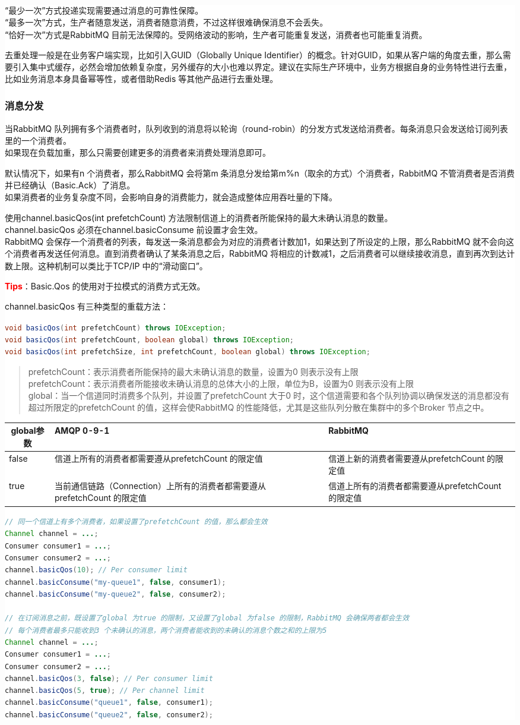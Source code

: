 “最少一次”方式投递实现需要通过消息的可靠性保障。  
“最多一次”方式，生产者随意发送，消费者随意消费，不过这样很难确保消息不会丢失。  
“恰好一次”方式是RabbitMQ 目前无法保障的。受网络波动的影响，生产者可能重复发送，消费者也可能重复消费。

去重处理一般是在业务客户端实现，比如引入GUID（Globally Unique Identifier）的概念。针对GUID，如果从客户端的角度去重，那么需要引入集中式缓存，必然会增加依赖复杂度，另外缓存的大小也难以界定。建议在实际生产环境中，业务方根据自身的业务特性进行去重，比如业务消息本身具备幂等性，或者借助Redis 等其他产品进行去重处理。

### 消息分发
当RabbitMQ 队列拥有多个消费者时，队列收到的消息将以轮询（round-robin）的分发方式发送给消费者。每条消息只会发送给订阅列表里的一个消费者。  
如果现在负载加重，那么只需要创建更多的消费者来消费处理消息即可。

默认情况下，如果有n 个消费者，那么RabbitMQ 会将第m 条消息分发给第m%n（取余的方式）个消费者，RabbitMQ 不管消费者是否消费并已经确认（Basic.Ack）了消息。  
如果消费者的业务复杂度不同，会影响自身的消费能力，就会造成整体应用吞吐量的下降。

使用channel.basicQos(int prefetchCount) 方法限制信道上的消费者所能保持的最大未确认消息的数量。  
channel.basicQos 必须在channel.basicConsume 前设置才会生效。  
RabbitMQ 会保存一个消费者的列表，每发送一条消息都会为对应的消费者计数加1，如果达到了所设定的上限，那么RabbitMQ 就不会向这个消费者再发送任何消息。直到消费者确认了某条消息之后，RabbitMQ 将相应的计数减1，之后消费者可以继续接收消息，直到再次到达计数上限。这种机制可以类比于TCP/IP 中的“滑动窗口”。

<span style="color: red;font-weight: bold;">Tips</span>：Basic.Qos 的使用对于拉模式的消费方式无效。

channel.basicQos 有三种类型的重载方法：

```java
void basicQos(int prefetchCount) throws IOException;
void basicQos(int prefetchCount, boolean global) throws IOException;
void basicQos(int prefetchSize, int prefetchCount, boolean global) throws IOException;
```

> prefetchCount：表示消费者所能保持的最大未确认消息的数量，设置为0 则表示没有上限  
prefetchCount：表示消费者所能接收未确认消息的总体大小的上限，单位为B，设置为0 则表示没有上限  
global：当一个信道同时消费多个队列，并设置了prefetchCount 大于0 时，这个信道需要和各个队列协调以确保发送的消息都没有超过所限定的prefetchCount 的值，这样会使RabbitMQ 的性能降低，尤其是这些队列分散在集群中的多个Broker 节点之中。

global参数 | AMQP 0-9-1 | RabbitMQ
---- | :---- | :----
false | 信道上所有的消费者都需要遵从prefetchCount 的限定值 | 信道上新的消费者需要遵从prefetchCount 的限定值
true | 当前通信链路（Connection）上所有的消费者都需要遵从prefetchCount 的限定值 | 信道上所有的消费者都需要遵从prefetchCount 的限定值

```java
// 同一个信道上有多个消费者，如果设置了prefetchCount 的值，那么都会生效
Channel channel = ...;
Consumer consumer1 = ...;
Consumer consumer2 = ...;
channel.basicQos(10); // Per consumer limit
channel.basicConsume("my-queue1", false, consumer1);
channel.basicConsume("my-queue2", false, consumer2);

// 在订阅消息之前，既设置了global 为true 的限制，又设置了global 为false 的限制，RabbitMQ 会确保两者都会生效
// 每个消费者最多只能收到3 个未确认的消息，两个消费者能收到的未确认的消息个数之和的上限为5
Channel channel = ...;
Consumer consumer1 = ...;
Consumer consumer2 = ...;
channel.basicQos(3, false); // Per consumer limit
channel.basicQos(5, true); // Per channel limit
channel.basicConsume("queue1", false, consumer1);
channel.basicConsume("queue2", false, consumer2);
```
